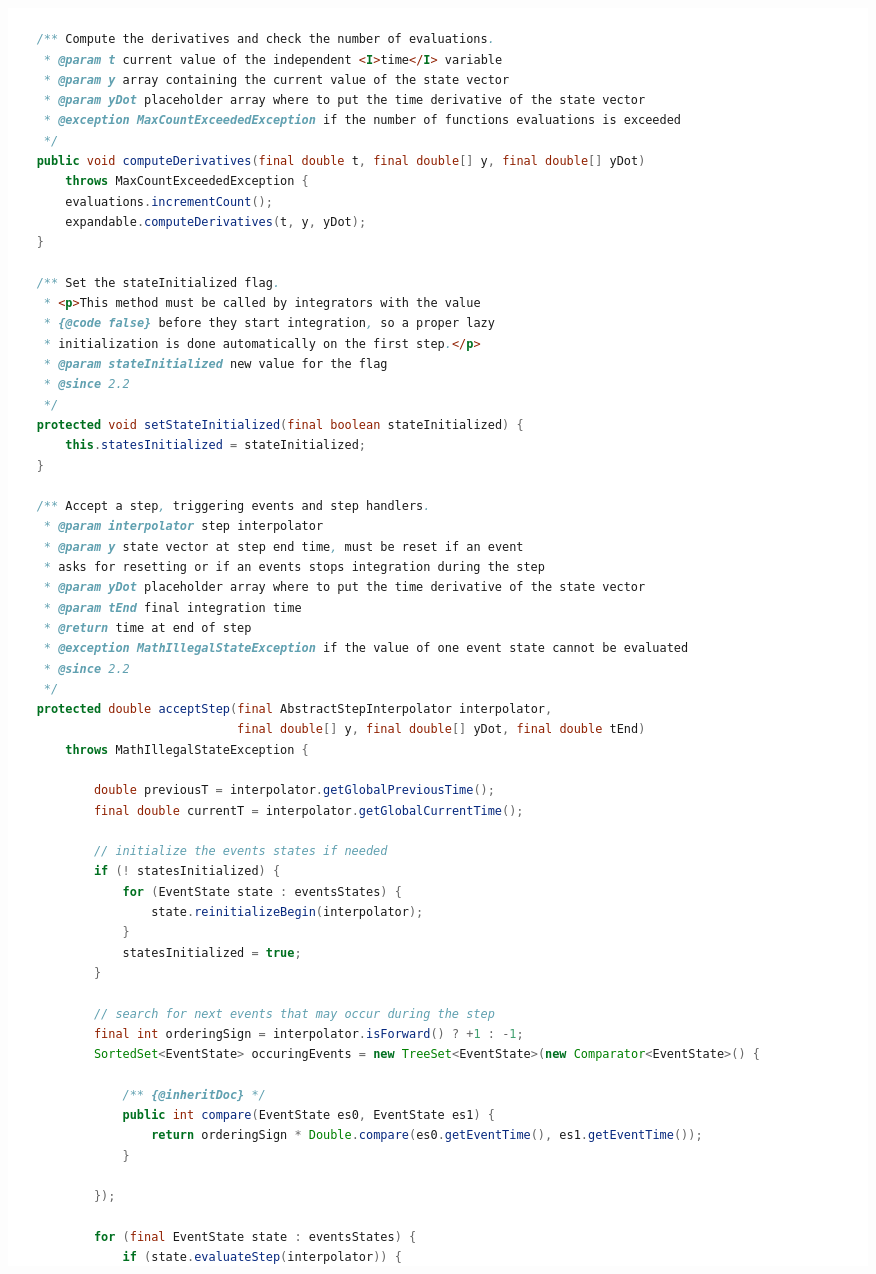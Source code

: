 ```java

    /** Compute the derivatives and check the number of evaluations.
     * @param t current value of the independent <I>time</I> variable
     * @param y array containing the current value of the state vector
     * @param yDot placeholder array where to put the time derivative of the state vector
     * @exception MaxCountExceededException if the number of functions evaluations is exceeded
     */
    public void computeDerivatives(final double t, final double[] y, final double[] yDot)
        throws MaxCountExceededException {
        evaluations.incrementCount();
        expandable.computeDerivatives(t, y, yDot);
    }

    /** Set the stateInitialized flag.
     * <p>This method must be called by integrators with the value
     * {@code false} before they start integration, so a proper lazy
     * initialization is done automatically on the first step.</p>
     * @param stateInitialized new value for the flag
     * @since 2.2
     */
    protected void setStateInitialized(final boolean stateInitialized) {
        this.statesInitialized = stateInitialized;
    }

    /** Accept a step, triggering events and step handlers.
     * @param interpolator step interpolator
     * @param y state vector at step end time, must be reset if an event
     * asks for resetting or if an events stops integration during the step
     * @param yDot placeholder array where to put the time derivative of the state vector
     * @param tEnd final integration time
     * @return time at end of step
     * @exception MathIllegalStateException if the value of one event state cannot be evaluated
     * @since 2.2
     */
    protected double acceptStep(final AbstractStepInterpolator interpolator,
                                final double[] y, final double[] yDot, final double tEnd)
        throws MathIllegalStateException {

            double previousT = interpolator.getGlobalPreviousTime();
            final double currentT = interpolator.getGlobalCurrentTime();

            // initialize the events states if needed
            if (! statesInitialized) {
                for (EventState state : eventsStates) {
                    state.reinitializeBegin(interpolator);
                }
                statesInitialized = true;
            }

            // search for next events that may occur during the step
            final int orderingSign = interpolator.isForward() ? +1 : -1;
            SortedSet<EventState> occuringEvents = new TreeSet<EventState>(new Comparator<EventState>() {

                /** {@inheritDoc} */
                public int compare(EventState es0, EventState es1) {
                    return orderingSign * Double.compare(es0.getEventTime(), es1.getEventTime());
                }

            });

            for (final EventState state : eventsStates) {
                if (state.evaluateStep(interpolator)) {
```
